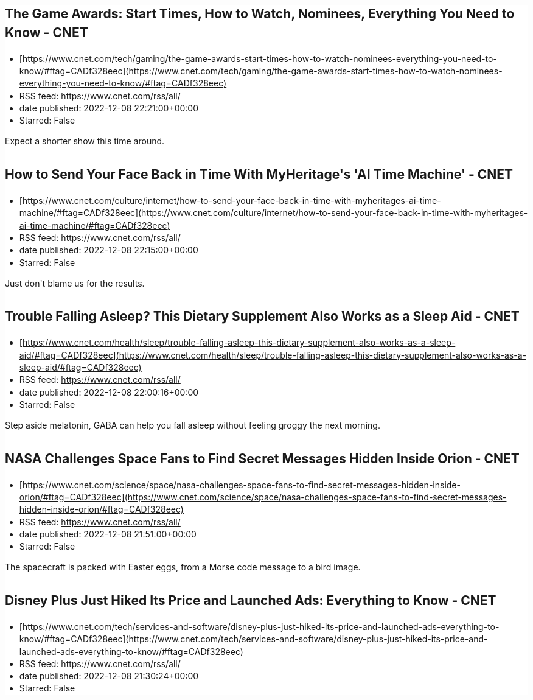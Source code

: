 ## The Game Awards: Start Times, How to Watch, Nominees, Everything You Need to Know     - CNET
 - [https://www.cnet.com/tech/gaming/the-game-awards-start-times-how-to-watch-nominees-everything-you-need-to-know/#ftag=CADf328eec](https://www.cnet.com/tech/gaming/the-game-awards-start-times-how-to-watch-nominees-everything-you-need-to-know/#ftag=CADf328eec)
 - RSS feed: https://www.cnet.com/rss/all/
 - date published: 2022-12-08 22:21:00+00:00
 - Starred: False

Expect a shorter show this time around.

## How to Send Your Face Back in Time With MyHeritage's 'AI Time Machine'     - CNET
 - [https://www.cnet.com/culture/internet/how-to-send-your-face-back-in-time-with-myheritages-ai-time-machine/#ftag=CADf328eec](https://www.cnet.com/culture/internet/how-to-send-your-face-back-in-time-with-myheritages-ai-time-machine/#ftag=CADf328eec)
 - RSS feed: https://www.cnet.com/rss/all/
 - date published: 2022-12-08 22:15:00+00:00
 - Starred: False

Just don't blame us for the results.

## Trouble Falling Asleep? This Dietary Supplement Also Works as a Sleep Aid     - CNET
 - [https://www.cnet.com/health/sleep/trouble-falling-asleep-this-dietary-supplement-also-works-as-a-sleep-aid/#ftag=CADf328eec](https://www.cnet.com/health/sleep/trouble-falling-asleep-this-dietary-supplement-also-works-as-a-sleep-aid/#ftag=CADf328eec)
 - RSS feed: https://www.cnet.com/rss/all/
 - date published: 2022-12-08 22:00:16+00:00
 - Starred: False

Step aside melatonin, GABA can help you fall asleep without feeling groggy the next morning.

## NASA Challenges Space Fans to Find Secret Messages Hidden Inside Orion     - CNET
 - [https://www.cnet.com/science/space/nasa-challenges-space-fans-to-find-secret-messages-hidden-inside-orion/#ftag=CADf328eec](https://www.cnet.com/science/space/nasa-challenges-space-fans-to-find-secret-messages-hidden-inside-orion/#ftag=CADf328eec)
 - RSS feed: https://www.cnet.com/rss/all/
 - date published: 2022-12-08 21:51:00+00:00
 - Starred: False

The spacecraft is packed with Easter eggs, from a Morse code message to a bird image.

## Disney Plus Just Hiked Its Price and Launched Ads: Everything to Know     - CNET
 - [https://www.cnet.com/tech/services-and-software/disney-plus-just-hiked-its-price-and-launched-ads-everything-to-know/#ftag=CADf328eec](https://www.cnet.com/tech/services-and-software/disney-plus-just-hiked-its-price-and-launched-ads-everything-to-know/#ftag=CADf328eec)
 - RSS feed: https://www.cnet.com/rss/all/
 - date published: 2022-12-08 21:30:24+00:00
 - Starred: False
